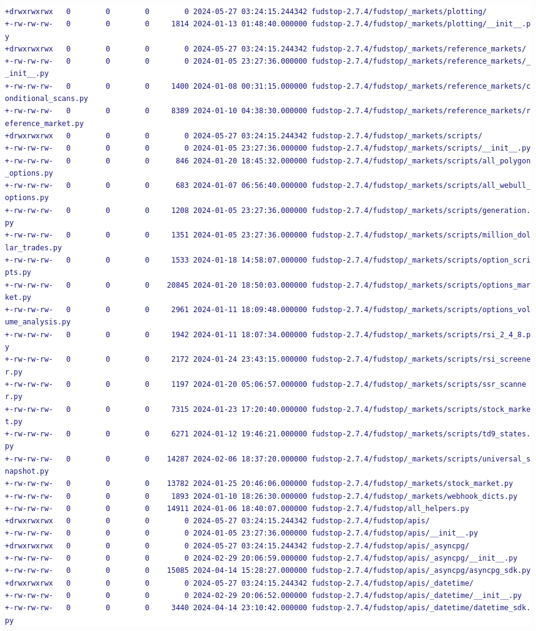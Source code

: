 ```diff
+drwxrwxrwx   0        0        0        0 2024-05-27 03:24:15.244342 fudstop-2.7.4/fudstop/_markets/plotting/
+-rw-rw-rw-   0        0        0     1814 2024-01-13 01:48:40.000000 fudstop-2.7.4/fudstop/_markets/plotting/__init__.py
+drwxrwxrwx   0        0        0        0 2024-05-27 03:24:15.244342 fudstop-2.7.4/fudstop/_markets/reference_markets/
+-rw-rw-rw-   0        0        0        0 2024-01-05 23:27:36.000000 fudstop-2.7.4/fudstop/_markets/reference_markets/__init__.py
+-rw-rw-rw-   0        0        0     1400 2024-01-08 00:31:15.000000 fudstop-2.7.4/fudstop/_markets/reference_markets/conditional_scans.py
+-rw-rw-rw-   0        0        0     8389 2024-01-10 04:38:30.000000 fudstop-2.7.4/fudstop/_markets/reference_markets/reference_market.py
+drwxrwxrwx   0        0        0        0 2024-05-27 03:24:15.244342 fudstop-2.7.4/fudstop/_markets/scripts/
+-rw-rw-rw-   0        0        0        0 2024-01-05 23:27:36.000000 fudstop-2.7.4/fudstop/_markets/scripts/__init__.py
+-rw-rw-rw-   0        0        0      846 2024-01-20 18:45:32.000000 fudstop-2.7.4/fudstop/_markets/scripts/all_polygon_options.py
+-rw-rw-rw-   0        0        0      683 2024-01-07 06:56:40.000000 fudstop-2.7.4/fudstop/_markets/scripts/all_webull_options.py
+-rw-rw-rw-   0        0        0     1208 2024-01-05 23:27:36.000000 fudstop-2.7.4/fudstop/_markets/scripts/generation.py
+-rw-rw-rw-   0        0        0     1351 2024-01-05 23:27:36.000000 fudstop-2.7.4/fudstop/_markets/scripts/million_dollar_trades.py
+-rw-rw-rw-   0        0        0     1533 2024-01-18 14:58:07.000000 fudstop-2.7.4/fudstop/_markets/scripts/option_scripts.py
+-rw-rw-rw-   0        0        0    20845 2024-01-20 18:50:03.000000 fudstop-2.7.4/fudstop/_markets/scripts/options_market.py
+-rw-rw-rw-   0        0        0     2961 2024-01-11 18:09:48.000000 fudstop-2.7.4/fudstop/_markets/scripts/options_volume_analysis.py
+-rw-rw-rw-   0        0        0     1942 2024-01-11 18:07:34.000000 fudstop-2.7.4/fudstop/_markets/scripts/rsi_2_4_8.py
+-rw-rw-rw-   0        0        0     2172 2024-01-24 23:43:15.000000 fudstop-2.7.4/fudstop/_markets/scripts/rsi_screener.py
+-rw-rw-rw-   0        0        0     1197 2024-01-20 05:06:57.000000 fudstop-2.7.4/fudstop/_markets/scripts/ssr_scanner.py
+-rw-rw-rw-   0        0        0     7315 2024-01-23 17:20:40.000000 fudstop-2.7.4/fudstop/_markets/scripts/stock_market.py
+-rw-rw-rw-   0        0        0     6271 2024-01-12 19:46:21.000000 fudstop-2.7.4/fudstop/_markets/scripts/td9_states.py
+-rw-rw-rw-   0        0        0    14287 2024-02-06 18:37:20.000000 fudstop-2.7.4/fudstop/_markets/scripts/universal_snapshot.py
+-rw-rw-rw-   0        0        0    13782 2024-01-25 20:46:06.000000 fudstop-2.7.4/fudstop/_markets/stock_market.py
+-rw-rw-rw-   0        0        0     1893 2024-01-10 18:26:30.000000 fudstop-2.7.4/fudstop/_markets/webhook_dicts.py
+-rw-rw-rw-   0        0        0    14911 2024-01-06 18:40:07.000000 fudstop-2.7.4/fudstop/all_helpers.py
+drwxrwxrwx   0        0        0        0 2024-05-27 03:24:15.244342 fudstop-2.7.4/fudstop/apis/
+-rw-rw-rw-   0        0        0        0 2024-01-05 23:27:36.000000 fudstop-2.7.4/fudstop/apis/__init__.py
+drwxrwxrwx   0        0        0        0 2024-05-27 03:24:15.244342 fudstop-2.7.4/fudstop/apis/_asyncpg/
+-rw-rw-rw-   0        0        0        0 2024-02-29 20:06:59.000000 fudstop-2.7.4/fudstop/apis/_asyncpg/__init__.py
+-rw-rw-rw-   0        0        0    15085 2024-04-14 15:28:27.000000 fudstop-2.7.4/fudstop/apis/_asyncpg/asyncpg_sdk.py
+drwxrwxrwx   0        0        0        0 2024-05-27 03:24:15.244342 fudstop-2.7.4/fudstop/apis/_datetime/
+-rw-rw-rw-   0        0        0        0 2024-02-29 20:06:52.000000 fudstop-2.7.4/fudstop/apis/_datetime/__init__.py
+-rw-rw-rw-   0        0        0     3440 2024-04-14 23:10:42.000000 fudstop-2.7.4/fudstop/apis/_datetime/datetime_sdk.py
```